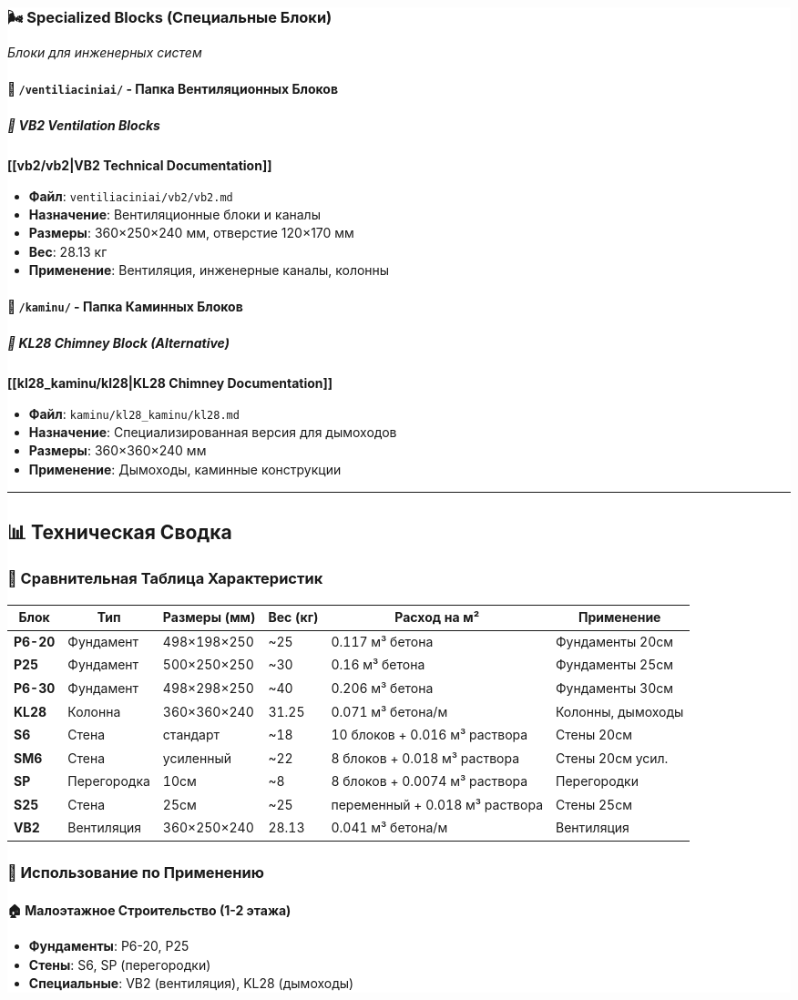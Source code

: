 
### 🌬️ Specialized Blocks (Специальные Блоки)
*Блоки для инженерных систем*

#### 📁 `/ventiliaciniai/` - Папка Вентиляционных Блоков

##### 🔹 VB2 Ventilation Blocks
**[[vb2/vb2|VB2 Technical Documentation]]**
- **Файл**: `ventiliaciniai/vb2/vb2.md`
- **Назначение**: Вентиляционные блоки и каналы
- **Размеры**: 360×250×240 мм, отверстие 120×170 мм
- **Вес**: 28.13 кг
- **Применение**: Вентиляция, инженерные каналы, колонны

#### 📁 `/kaminu/` - Папка Каминных Блоков

##### 🔹 KL28 Chimney Block (Alternative)
**[[kl28_kaminu/kl28|KL28 Chimney Documentation]]**
- **Файл**: `kaminu/kl28_kaminu/kl28.md`
- **Назначение**: Специализированная версия для дымоходов
- **Размеры**: 360×360×240 мм
- **Применение**: Дымоходы, каминные конструкции

---

## 📊 Техническая Сводка

### 📏 Сравнительная Таблица Характеристик

| Блок | Тип | Размеры (мм) | Вес (кг) | Расход на м² | Применение |
|------|-----|--------------|----------|--------------|------------|
| **P6-20** | Фундамент | 498×198×250 | ~25 | 0.117 м³ бетона | Фундаменты 20см |
| **P25** | Фундамент | 500×250×250 | ~30 | 0.16 м³ бетона | Фундаменты 25см |
| **P6-30** | Фундамент | 498×298×250 | ~40 | 0.206 м³ бетона | Фундаменты 30см |
| **KL28** | Колонна | 360×360×240 | 31.25 | 0.071 м³ бетона/м | Колонны, дымоходы |
| **S6** | Стена | стандарт | ~18 | 10 блоков + 0.016 м³ раствора | Стены 20см |
| **SM6** | Стена | усиленный | ~22 | 8 блоков + 0.018 м³ раствора | Стены 20см усил. |
| **SP** | Перегородка | 10см | ~8 | 8 блоков + 0.0074 м³ раствора | Перегородки |
| **S25** | Стена | 25см | ~25 | переменный + 0.018 м³ раствора | Стены 25см |
| **VB2** | Вентиляция | 360×250×240 | 28.13 | 0.041 м³ бетона/м | Вентиляция |

### 🎯 Использование по Применению

#### 🏠 Малоэтажное Строительство (1-2 этажа)
- **Фундаменты**: P6-20, P25
- **Стены**: S6, SP (перегородки)
- **Специальные**: VB2 (вентиляция), KL28 (дымоходы)

